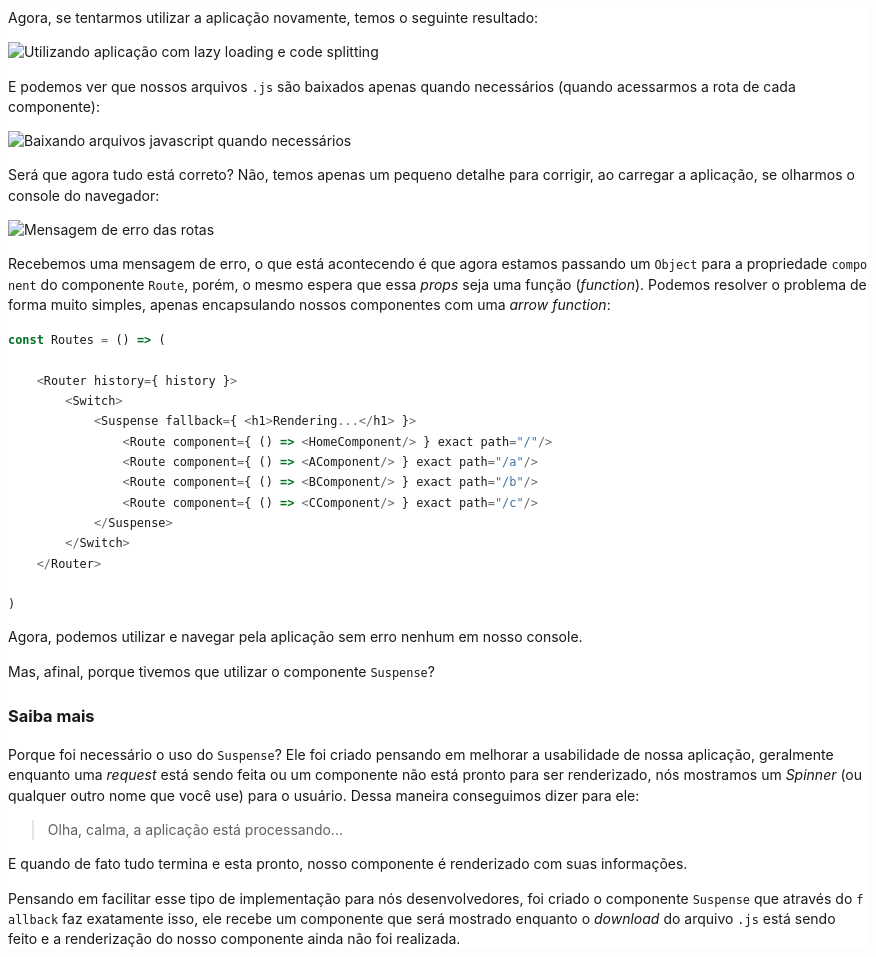 Agora, se tentarmos utilizar a aplicação novamente, temos o seguinte resultado:

![Utilizando aplicação com lazy loading e code splitting](https://res.cloudinary.com/mahenrique94/image/upload/v1549586363/5c007dbce65a2_bg_goyh2b.gif)

E podemos ver que nossos arquivos `.js` são baixados apenas quando necessários (quando acessarmos a rota de cada componente):

![Baixando arquivos javascript quando necessários](https://res.cloudinary.com/mahenrique94/image/upload/v1549586381/5c007dbce750d_bg_m7oo9z.gif)

Será que agora tudo está correto? Não, temos apenas um pequeno detalhe para corrigir, ao carregar a aplicação, se olharmos o console do navegador:

![Mensagem de erro das rotas](https://res.cloudinary.com/mahenrique94/image/upload/v1549586400/5c0085ff5bc04_bg_ol11tm.png)

Recebemos uma mensagem de erro, o que está acontecendo é que agora estamos passando um `Object` para a propriedade `component` do componente `Route`, porém, o mesmo espera que essa *props* seja uma função (*function*). Podemos resolver o problema de forma muito simples, apenas encapsulando nossos componentes com uma *arrow function*:

```javascript
const Routes = () => (

    <Router history={ history }>
        <Switch>
            <Suspense fallback={ <h1>Rendering...</h1> }>
                <Route component={ () => <HomeComponent/> } exact path="/"/>
                <Route component={ () => <AComponent/> } exact path="/a"/>
                <Route component={ () => <BComponent/> } exact path="/b"/>
                <Route component={ () => <CComponent/> } exact path="/c"/>
            </Suspense>
        </Switch>
    </Router>

)
```

Agora, podemos utilizar e navegar pela aplicação sem erro nenhum em nosso console.

Mas, afinal, porque tivemos que utilizar o componente `Suspense`?

### Saiba mais

Porque foi necessário o uso do `Suspense`? Ele foi criado pensando em melhorar a usabilidade de nossa aplicação, geralmente enquanto uma *request* está sendo feita ou um componente não está pronto para ser renderizado, nós mostramos um *Spinner* (ou qualquer outro nome que você use) para o usuário. Dessa maneira conseguimos dizer para ele:

> Olha, calma, a aplicação está processando...

E quando de fato tudo termina e esta pronto, nosso componente é renderizado com suas informações.

Pensando em facilitar esse tipo de implementação para nós desenvolvedores, foi criado o componente `Suspense` que através do `fallback` faz exatamente isso, ele recebe um componente que será mostrado enquanto o *download* do arquivo `.js`  está sendo feito e a renderização do nosso componente ainda não foi realizada.
